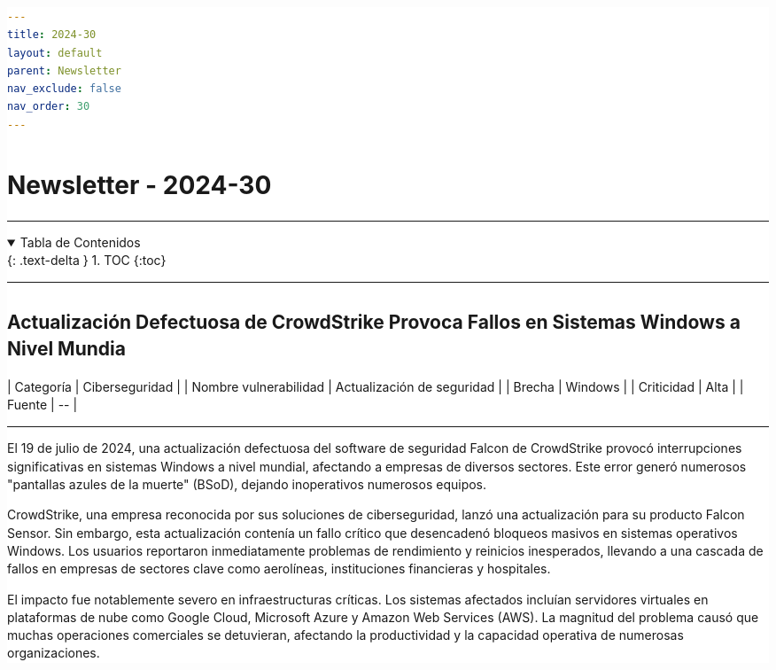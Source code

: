 ```yaml
---
title: 2024-30
layout: default
parent: Newsletter
nav_exclude: false
nav_order: 30
---
```


# Newsletter - 2024-30

---

<details open markdown="block">
  <summary>Tabla de Contenidos</summary>
  {: .text-delta }
1. TOC
{:toc}
</details>

---

## Actualización Defectuosa de CrowdStrike Provoca Fallos en Sistemas Windows a Nivel Mundia

| Categoría                 | Ciberseguridad |
| Nombre vulnerabilidad     | Actualización de seguridad |
| Brecha                    | Windows |
| Criticidad                | <label class="label label-red">Alta</label> | 
| Fuente                    | -- | 

---

El 19 de julio de 2024, una actualización defectuosa del software de seguridad Falcon de CrowdStrike provocó interrupciones significativas en sistemas Windows a nivel mundial, afectando a empresas de diversos sectores. Este error generó numerosos "pantallas azules de la muerte" (BSoD), dejando inoperativos numerosos equipos.

CrowdStrike, una empresa reconocida por sus soluciones de ciberseguridad, lanzó una actualización para su producto Falcon Sensor. Sin embargo, esta actualización contenía un fallo crítico que desencadenó bloqueos masivos en sistemas operativos Windows. Los usuarios reportaron inmediatamente problemas de rendimiento y reinicios inesperados, llevando a una cascada de fallos en empresas de sectores clave como aerolíneas, instituciones financieras y hospitales.

El impacto fue notablemente severo en infraestructuras críticas. Los sistemas afectados incluían servidores virtuales en plataformas de nube como Google Cloud, Microsoft Azure y Amazon Web Services (AWS). La magnitud del problema causó que muchas operaciones comerciales se detuvieran, afectando la productividad y la capacidad operativa de numerosas organizaciones.
